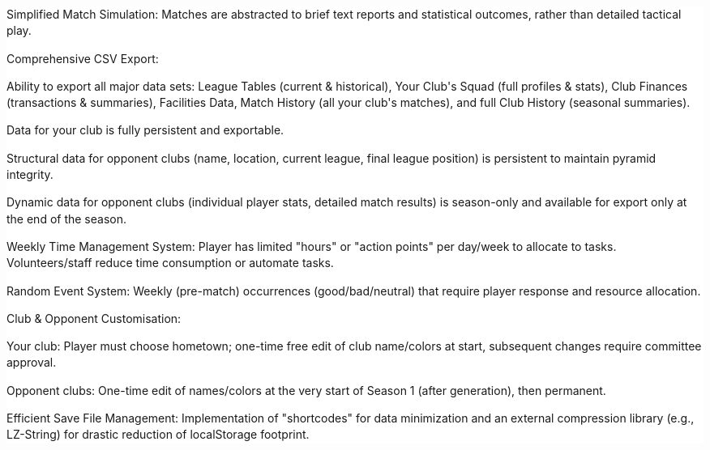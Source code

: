 Simplified Match Simulation: Matches are abstracted to brief text reports and statistical outcomes, rather than detailed tactical play.

Comprehensive CSV Export:

Ability to export all major data sets: League Tables (current & historical), Your Club's Squad (full profiles & stats), Club Finances (transactions & summaries), Facilities Data, Match History (all your club's matches), and full Club History (seasonal summaries).

Data for your club is fully persistent and exportable.

Structural data for opponent clubs (name, location, current league, final league position) is persistent to maintain pyramid integrity.

Dynamic data for opponent clubs (individual player stats, detailed match results) is season-only and available for export only at the end of the season.

Weekly Time Management System: Player has limited "hours" or "action points" per day/week to allocate to tasks. Volunteers/staff reduce time consumption or automate tasks.

Random Event System: Weekly (pre-match) occurrences (good/bad/neutral) that require player response and resource allocation.

Club & Opponent Customisation:

Your club: Player must choose hometown; one-time free edit of club name/colors at start, subsequent changes require committee approval.

Opponent clubs: One-time edit of names/colors at the very start of Season 1 (after generation), then permanent.

Efficient Save File Management: Implementation of "shortcodes" for data minimization and an external compression library (e.g., LZ-String) for drastic reduction of localStorage footprint.